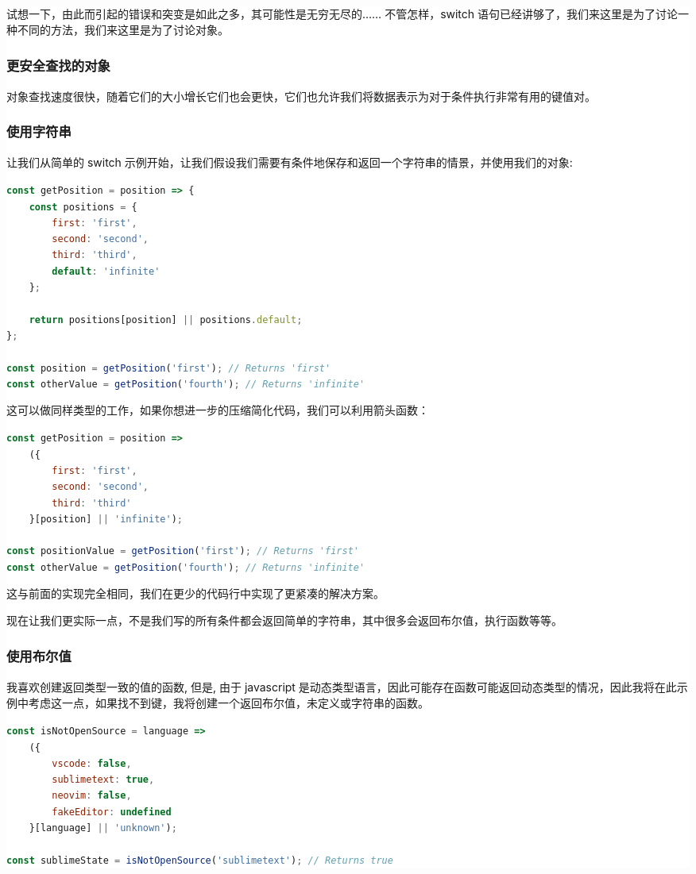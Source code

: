 试想一下，由此而引起的错误和突变是如此之多，其可能性是无穷无尽的…… 不管怎样，switch 语句已经讲够了，我们来这里是为了讨论一种不同的方法，我们来这里是为了讨论对象。

### 更安全查找的对象

对象查找速度很快，随着它们的大小增长它们也会更快，它们也允许我们将数据表示为对于条件执行非常有用的键值对。

### 使用字符串

让我们从简单的 switch 示例开始，让我们假设我们需要有条件地保存和返回一个字符串的情景，并使用我们的对象:

```js
const getPosition = position => {
    const positions = {
        first: 'first',
        second: 'second',
        third: 'third',
        default: 'infinite'
    };

    return positions[position] || positions.default;
};

const position = getPosition('first'); // Returns 'first'
const otherValue = getPosition('fourth'); // Returns 'infinite'
```

这可以做同样类型的工作，如果你想进一步的压缩简化代码，我们可以利用箭头函数：

```js
const getPosition = position =>
    ({
        first: 'first',
        second: 'second',
        third: 'third'
    }[position] || 'infinite');

const positionValue = getPosition('first'); // Returns 'first'
const otherValue = getPosition('fourth'); // Returns 'infinite'
```

这与前面的实现完全相同，我们在更少的代码行中实现了更紧凑的解决方案。

现在让我们更实际一点，不是我们写的所有条件都会返回简单的字符串，其中很多会返回布尔值，执行函数等等。

### 使用布尔值

我喜欢创建返回类型一致的值的函数, 但是, 由于 javascript 是动态类型语言，因此可能存在函数可能返回动态类型的情况，因此我将在此示例中考虑这一点，如果找不到键，我将创建一个返回布尔值，未定义或字符串的函数。

```js
const isNotOpenSource = language =>
    ({
        vscode: false,
        sublimetext: true,
        neovim: false,
        fakeEditor: undefined
    }[language] || 'unknown');

const sublimeState = isNotOpenSource('sublimetext'); // Returns true
```
